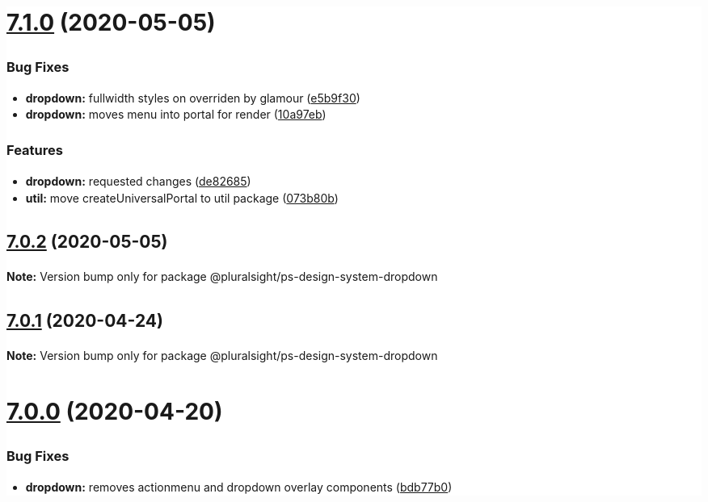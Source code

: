 



# [7.1.0](https://github.com/pluralsight/design-system/compare/@pluralsight/ps-design-system-dropdown@7.0.2...@pluralsight/ps-design-system-dropdown@7.1.0) (2020-05-05)


### Bug Fixes

* **dropdown:** fullwidth styles on overriden by glamour ([e5b9f30](https://github.com/pluralsight/design-system/commit/e5b9f30b27d4fb12085a0ec0e0c39526bdd91fb2))
* **dropdown:** moves menu into portal for render ([10a97eb](https://github.com/pluralsight/design-system/commit/10a97ebe5e23a88b2907fbbd3911f8f0d26a6c81))


### Features

* **dropdown:** requested changes ([de82685](https://github.com/pluralsight/design-system/commit/de826858a9852dd1ca9cd34224b03fdc251811a2))
* **util:** move createUniversalPortal to util package ([073b80b](https://github.com/pluralsight/design-system/commit/073b80b06ed9f9f9a50797ddc99dff08a8c78400))





## [7.0.2](https://github.com/pluralsight/design-system/compare/@pluralsight/ps-design-system-dropdown@7.0.1...@pluralsight/ps-design-system-dropdown@7.0.2) (2020-05-05)

**Note:** Version bump only for package @pluralsight/ps-design-system-dropdown





## [7.0.1](https://github.com/pluralsight/design-system/compare/@pluralsight/ps-design-system-dropdown@7.0.0...@pluralsight/ps-design-system-dropdown@7.0.1) (2020-04-24)

**Note:** Version bump only for package @pluralsight/ps-design-system-dropdown





# [7.0.0](https://github.com/pluralsight/design-system/compare/@pluralsight/ps-design-system-dropdown@6.0.8...@pluralsight/ps-design-system-dropdown@7.0.0) (2020-04-20)


### Bug Fixes

* **dropdown:** removes actionmenu and dropdown overlay components ([bdb77b0](https://github.com/pluralsight/design-system/commit/bdb77b02ca2dd52cb37eef5f74856587b7720bef))
